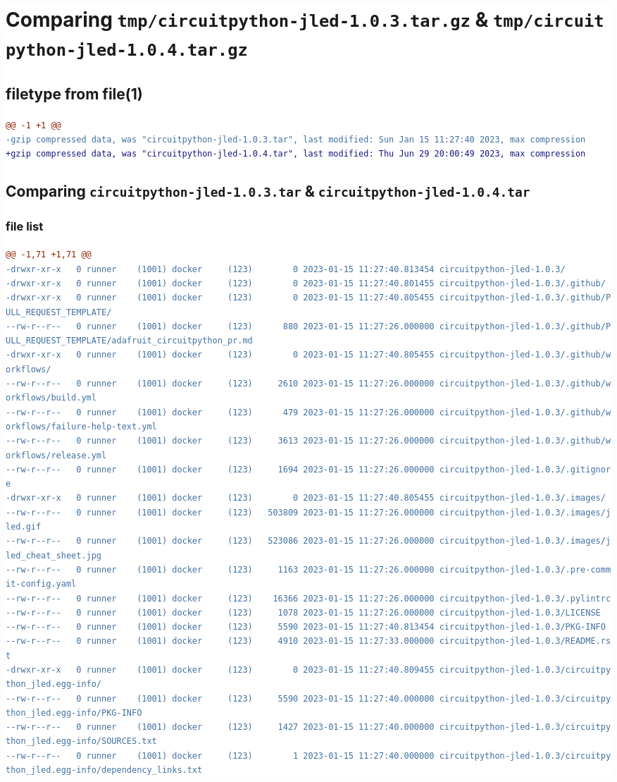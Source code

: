 # Comparing `tmp/circuitpython-jled-1.0.3.tar.gz` & `tmp/circuitpython-jled-1.0.4.tar.gz`

## filetype from file(1)

```diff
@@ -1 +1 @@
-gzip compressed data, was "circuitpython-jled-1.0.3.tar", last modified: Sun Jan 15 11:27:40 2023, max compression
+gzip compressed data, was "circuitpython-jled-1.0.4.tar", last modified: Thu Jun 29 20:00:49 2023, max compression
```

## Comparing `circuitpython-jled-1.0.3.tar` & `circuitpython-jled-1.0.4.tar`

### file list

```diff
@@ -1,71 +1,71 @@
-drwxr-xr-x   0 runner    (1001) docker     (123)        0 2023-01-15 11:27:40.813454 circuitpython-jled-1.0.3/
-drwxr-xr-x   0 runner    (1001) docker     (123)        0 2023-01-15 11:27:40.801455 circuitpython-jled-1.0.3/.github/
-drwxr-xr-x   0 runner    (1001) docker     (123)        0 2023-01-15 11:27:40.805455 circuitpython-jled-1.0.3/.github/PULL_REQUEST_TEMPLATE/
--rw-r--r--   0 runner    (1001) docker     (123)      880 2023-01-15 11:27:26.000000 circuitpython-jled-1.0.3/.github/PULL_REQUEST_TEMPLATE/adafruit_circuitpython_pr.md
-drwxr-xr-x   0 runner    (1001) docker     (123)        0 2023-01-15 11:27:40.805455 circuitpython-jled-1.0.3/.github/workflows/
--rw-r--r--   0 runner    (1001) docker     (123)     2610 2023-01-15 11:27:26.000000 circuitpython-jled-1.0.3/.github/workflows/build.yml
--rw-r--r--   0 runner    (1001) docker     (123)      479 2023-01-15 11:27:26.000000 circuitpython-jled-1.0.3/.github/workflows/failure-help-text.yml
--rw-r--r--   0 runner    (1001) docker     (123)     3613 2023-01-15 11:27:26.000000 circuitpython-jled-1.0.3/.github/workflows/release.yml
--rw-r--r--   0 runner    (1001) docker     (123)     1694 2023-01-15 11:27:26.000000 circuitpython-jled-1.0.3/.gitignore
-drwxr-xr-x   0 runner    (1001) docker     (123)        0 2023-01-15 11:27:40.805455 circuitpython-jled-1.0.3/.images/
--rw-r--r--   0 runner    (1001) docker     (123)   503809 2023-01-15 11:27:26.000000 circuitpython-jled-1.0.3/.images/jled.gif
--rw-r--r--   0 runner    (1001) docker     (123)   523086 2023-01-15 11:27:26.000000 circuitpython-jled-1.0.3/.images/jled_cheat_sheet.jpg
--rw-r--r--   0 runner    (1001) docker     (123)     1163 2023-01-15 11:27:26.000000 circuitpython-jled-1.0.3/.pre-commit-config.yaml
--rw-r--r--   0 runner    (1001) docker     (123)    16366 2023-01-15 11:27:26.000000 circuitpython-jled-1.0.3/.pylintrc
--rw-r--r--   0 runner    (1001) docker     (123)     1078 2023-01-15 11:27:26.000000 circuitpython-jled-1.0.3/LICENSE
--rw-r--r--   0 runner    (1001) docker     (123)     5590 2023-01-15 11:27:40.813454 circuitpython-jled-1.0.3/PKG-INFO
--rw-r--r--   0 runner    (1001) docker     (123)     4910 2023-01-15 11:27:33.000000 circuitpython-jled-1.0.3/README.rst
-drwxr-xr-x   0 runner    (1001) docker     (123)        0 2023-01-15 11:27:40.809455 circuitpython-jled-1.0.3/circuitpython_jled.egg-info/
--rw-r--r--   0 runner    (1001) docker     (123)     5590 2023-01-15 11:27:40.000000 circuitpython-jled-1.0.3/circuitpython_jled.egg-info/PKG-INFO
--rw-r--r--   0 runner    (1001) docker     (123)     1427 2023-01-15 11:27:40.000000 circuitpython-jled-1.0.3/circuitpython_jled.egg-info/SOURCES.txt
--rw-r--r--   0 runner    (1001) docker     (123)        1 2023-01-15 11:27:40.000000 circuitpython-jled-1.0.3/circuitpython_jled.egg-info/dependency_links.txt
```